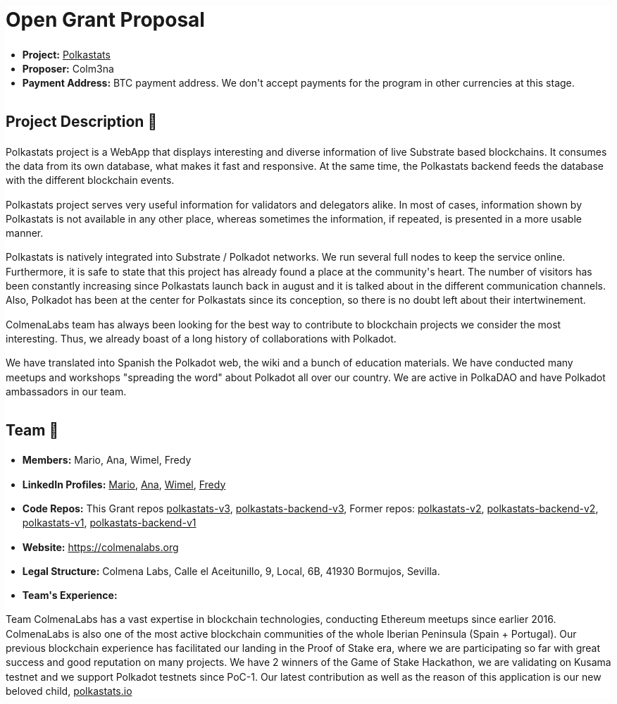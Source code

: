 # Open Grant Proposal

* **Project:** [Polkastats](https://polkastats.io)
* **Proposer:** Colm3na
* **Payment Address:** BTC payment address. We don't accept payments for the program in other currencies at this stage. 

## Project Description :page_facing_up: 

Polkastats project is a WebApp that displays interesting and diverse information of live Substrate based blockchains. It consumes the data from its own database, what makes it fast and responsive. At the same time, the Polkastats backend feeds the database with the different blockchain events.

Polkastats project serves very useful information for validators and delegators alike. In most of cases, information shown by Polkastats is not available in any other place, whereas sometimes the information, if repeated, is presented in a more usable manner.

Polkastats is natively integrated into Substrate / Polkadot networks. We run several full nodes to keep the service online.
Furthermore, it is safe to state that this project has already found a place at the community's heart. The number of visitors has been constantly increasing since Polkastats launch back in august and it is talked about in the different communication channels. Also, Polkadot has been at the center for Polkastats since its conception, so there is no doubt left about their intertwinement.

ColmenaLabs team has always been looking for the best way to contribute to blockchain projects we consider the most interesting.
Thus, we already boast of a long history of collaborations with Polkadot. 

We have translated into Spanish the Polkadot web, the wiki and a bunch of education materials. We have conducted many meetups and workshops "spreading the word" about Polkadot all over our country. We are active in PolkaDAO and have Polkadot ambassadors in our team.

## Team :busts_in_silhouette:

* **Members:** Mario, Ana, Wimel, Fredy
* **LinkedIn Profiles:** [Mario](https://www.linkedin.com/in/mariopinouceda/), [Ana](https://www.linkedin.com/in/anagutjor/), [Wimel](https://www.linkedin.com/in/angelsvq/), [Fredy](https://www.linkedin.com/in/alfredoluque/)

* **Code Repos:** This Grant repos [polkastats-v3](https://github.com/Colm3na/polkastats-v3), [polkastats-backend-v3](https://github.com/Colm3na/polkastats-backend-v3), Former repos: [polkastats-v2](https://github.com/Colm3na/polkastats-v2), [polkastats-backend-v2](https://github.com/Colm3na/polkastats-backend-v2), [polkastats-v1](https://github.com/Colm3na/polkastats), [polkastats-backend-v1](https://github.com/Colm3na/polkastats-backend)

* **Website:** https://colmenalabs.org

* **Legal Structure:** Colmena Labs, Calle el Aceitunillo, 9, Local, 6B, 41930 Bormujos, Sevilla. 

* **Team's Experience:** 

Team ColmenaLabs has a vast expertise in blockchain technologies, conducting Ethereum meetups since earlier 2016. ColmenaLabs is also one of the most active blockchain communities of the whole Iberian Peninsula (Spain + Portugal). Our previous blockchain experience has facilitated our landing in the Proof of Stake era, where we are participating so far with great success and good reputation on many projects. We have 2 winners of the Game of Stake Hackathon, we are validating on Kusama testnet and we support Polkadot testnets since PoC-1. 
Our latest contribution as well as the reason of this application is our new beloved child, [polkastats.io](https://polkastats.io)
